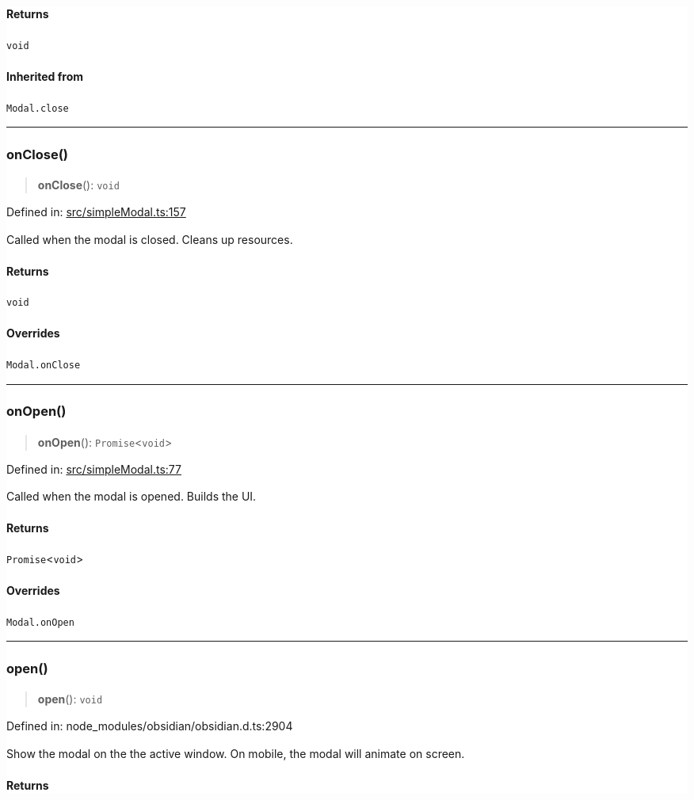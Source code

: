 #### Returns

`void`

#### Inherited from

`Modal.close`

***

### onClose()

> **onClose**(): `void`

Defined in: [src/simpleModal.ts:157](https://github.com/Christian-Me/folder-to-tags-plugin/blob/ea97d76ce7b235ca1e3494401efc98e537acc1fb/src/simpleModal.ts#L157)

Called when the modal is closed. Cleans up resources.

#### Returns

`void`

#### Overrides

`Modal.onClose`

***

### onOpen()

> **onOpen**(): `Promise`\<`void`\>

Defined in: [src/simpleModal.ts:77](https://github.com/Christian-Me/folder-to-tags-plugin/blob/ea97d76ce7b235ca1e3494401efc98e537acc1fb/src/simpleModal.ts#L77)

Called when the modal is opened. Builds the UI.

#### Returns

`Promise`\<`void`\>

#### Overrides

`Modal.onOpen`

***

### open()

> **open**(): `void`

Defined in: node\_modules/obsidian/obsidian.d.ts:2904

Show the modal on the the active window. On mobile, the modal will animate on screen.

#### Returns
